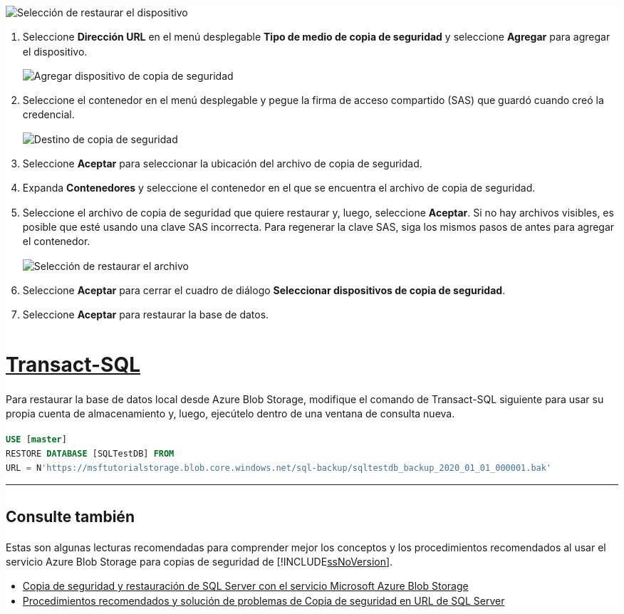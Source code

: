    ![Selección de restaurar el dispositivo](media/tutorial-sql-server-backup-and-restore-to-azure-blob-storage-service/select-restore-device.png)

1. Seleccione **Dirección URL** en el menú desplegable **Tipo de medio de copia de seguridad** y seleccione **Agregar** para agregar el dispositivo. 

   ![Agregar dispositivo de copia de seguridad](media/tutorial-sql-server-backup-and-restore-to-azure-blob-storage-service/add-backup-device.png)

1. Seleccione el contenedor en el menú desplegable y pegue la firma de acceso compartido (SAS) que guardó cuando creó la credencial. 

   ![Destino de copia de seguridad](media/tutorial-sql-server-backup-and-restore-to-azure-blob-storage-service/restore-from-container.png)

1. Seleccione **Aceptar** para seleccionar la ubicación del archivo de copia de seguridad. 
1. Expanda **Contenedores** y seleccione el contenedor en el que se encuentra el archivo de copia de seguridad. 
1. Seleccione el archivo de copia de seguridad que quiere restaurar y, luego, seleccione **Aceptar**. Si no hay archivos visibles, es posible que esté usando una clave SAS incorrecta. Para regenerar la clave SAS, siga los mismos pasos de antes para agregar el contenedor. 

   ![Selección de restaurar el archivo](media/tutorial-sql-server-backup-and-restore-to-azure-blob-storage-service/select-restore-file.png)

1. Seleccione **Aceptar** para cerrar el cuadro de diálogo **Seleccionar dispositivos de copia de seguridad**. 
1. Seleccione **Aceptar** para restaurar la base de datos. 

# <a name="transact-sql"></a>[Transact-SQL](#tab/tsql)

Para restaurar la base de datos local desde Azure Blob Storage, modifique el comando de Transact-SQL siguiente para usar su propia cuenta de almacenamiento y, luego, ejecútelo dentro de una ventana de consulta nueva. 

```sql
USE [master]
RESTORE DATABASE [SQLTestDB] FROM 
URL = N'https://msftutorialstorage.blob.core.windows.net/sql-backup/sqltestdb_backup_2020_01_01_000001.bak'
```

---


## <a name="see-also"></a>Consulte también 
Estas son algunas lecturas recomendadas para comprender mejor los conceptos y los procedimientos recomendados al usar el servicio Azure Blob Storage para copias de seguridad de [!INCLUDE[ssNoVersion](../includes/ssnoversion-md.md)].  
  
-   [Copia de seguridad y restauración de SQL Server con el servicio Microsoft Azure Blob Storage](../relational-databases/backup-restore/sql-server-backup-and-restore-with-microsoft-azure-blob-storage-service.md)   
-   [Procedimientos recomendados y solución de problemas de Copia de seguridad en URL de SQL Server](../relational-databases/backup-restore/sql-server-backup-to-url-best-practices-and-troubleshooting.md)  
  
